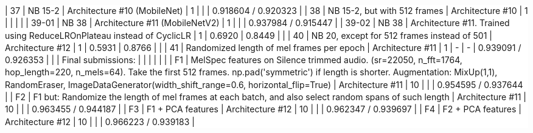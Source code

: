 | 37     | NB 15-2                                                                                                                                                                                                                                                                                                                                                     | Architecture #10 (MobileNet)                                             | 1      |          |         | 0.918604 / 0.920323                     |
| 38     | NB 15-2, but with 512 frames                                                                                                                                                                                                                                                                                                                                | Architecture #10                                                         | 1      |          |         |                                         |
| 39-01  | NB 38                                                                                                                                                                                                                                                                                                                                                       | Architecture #11 (MobileNetV2)                                           | 1      |          |         | 0.937984 / 0.915447                     |
| 39-02  | NB 38                                                                                                                                                                                                                                                                                                                                                       | Architecture #11. Trained using ReduceLROnPlateau instead of CyclicLR    | 1      | 0.6920   | 0.8449  |                                         |
| 40     | NB 20, except for 512 frames instead of 501                                                                                                                                                                                                                                                                                                                 | Architecture #12                                                         | 1      | 0.5931   | 0.8766  |                                         |
| 41     | Randomized length of mel frames per epoch                                                                                                                                                                                                                                                                                                                   | Architecture #11                                                         | 1      | -        | -       | 0.939091 / 0.926353                     |
|        | Final submissions:                                                                                                                                                                                                                                                                                                                                          |                                                                          |        |          |         |                                         |
| F1     | MelSpec features on Silence trimmed audio. (sr=22050, n_fft=1764, hop_length=220, n_mels=64). Take the first 512 frames. np.pad('symmetric') if length is shorter. Augmentation: MixUp(1,1), RandomEraser, ImageDataGenerator(width_shift_range=0.6, horizontal_flip=True)                                                                                  | Architecture #11                                                         | 10     |          |         | 0.954595 / 0.937644                     |
| F2     | F1 but: Randomize the length of mel frames at each batch, and also select random spans of such length                                                                                                                                                                                                                                                       | Architecture #11                                                         | 10     |          |         | 0.963455 / 0.944187                     |
| F3     | F1 + PCA features                                                                                                                                                                                                                                                                                                                                           | Architecture #12                                                         | 10     |          |         | 0.962347 / 0.939697                     |
| F4     | F2 + PCA features                                                                                                                                                                                                                                                                                                                                           | Architecture #12                                                         | 10     |          |         | 0.966223 / 0.939183                     |